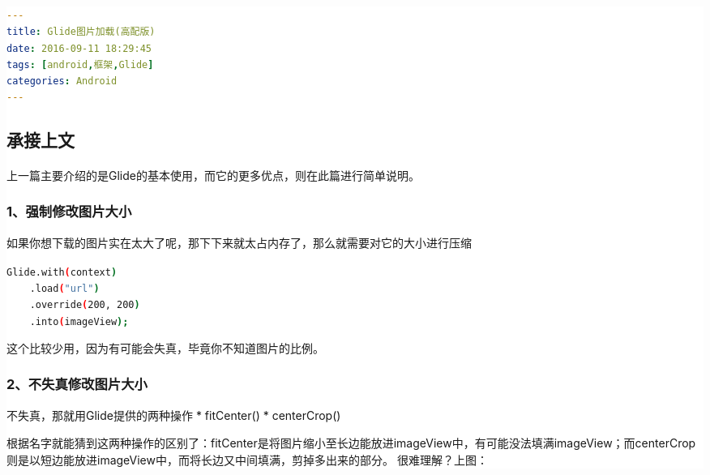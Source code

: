 ```yaml
---
title: Glide图片加载(高配版)
date: 2016-09-11 18:29:45
tags: [android,框架,Glide]
categories: Android
---
```

## 承接上文
上一篇主要介绍的是Glide的基本使用，而它的更多优点，则在此篇进行简单说明。

### 1、强制修改图片大小
如果你想下载的图片实在太大了呢，那下下来就太占内存了，那么就需要对它的大小进行压缩
``` bash
Glide.with(context)
	.load("url")
	.override(200, 200)
	.into(imageView);
```
这个比较少用，因为有可能会失真，毕竟你不知道图片的比例。

### 2、不失真修改图片大小
不失真，那就用Glide提供的两种操作
	* fitCenter()
	* centerCrop()

根据名字就能猜到这两种操作的区别了：fitCenter是将图片缩小至长边能放进imageView中，有可能没法填满imageView；而centerCrop则是以短边能放进imageView中，而将长边又中间填满，剪掉多出来的部分。
很难理解？上图：